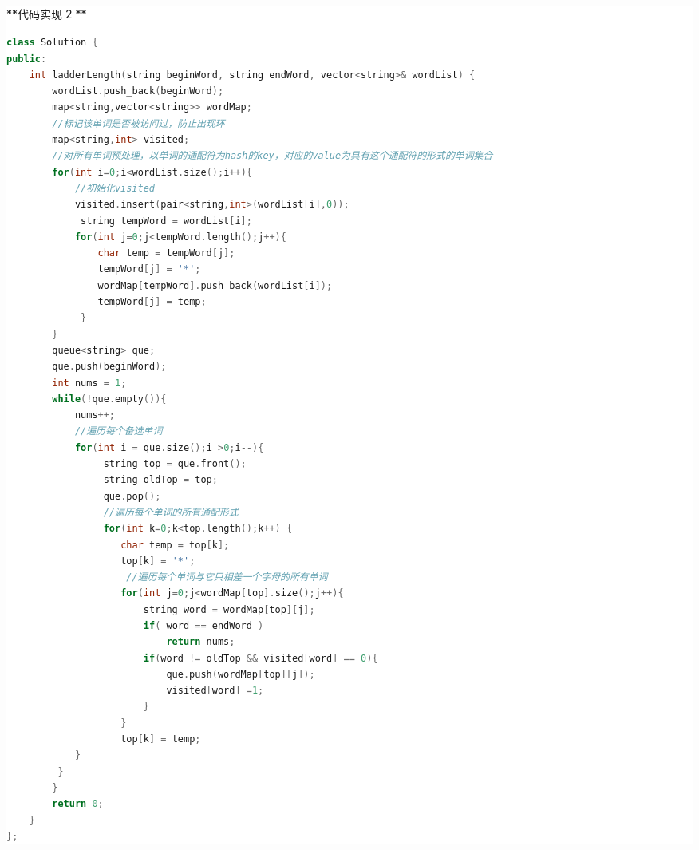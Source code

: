 **代码实现 2 **

```c++
class Solution {
public:
    int ladderLength(string beginWord, string endWord, vector<string>& wordList) {
        wordList.push_back(beginWord);
        map<string,vector<string>> wordMap;
        //标记该单词是否被访问过，防止出现环
        map<string,int> visited;
        //对所有单词预处理，以单词的通配符为hash的key，对应的value为具有这个通配符的形式的单词集合
        for(int i=0;i<wordList.size();i++){
            //初始化visited
            visited.insert(pair<string,int>(wordList[i],0));
             string tempWord = wordList[i];
            for(int j=0;j<tempWord.length();j++){
                char temp = tempWord[j];
                tempWord[j] = '*';
                wordMap[tempWord].push_back(wordList[i]);
                tempWord[j] = temp;
             }
        }
        queue<string> que;
        que.push(beginWord);
        int nums = 1;
        while(!que.empty()){
            nums++;
            //遍历每个备选单词
            for(int i = que.size();i >0;i--){
                 string top = que.front();
                 string oldTop = top;
                 que.pop();
                 //遍历每个单词的所有通配形式
                 for(int k=0;k<top.length();k++) {
                    char temp = top[k];
                    top[k] = '*';
                     //遍历每个单词与它只相差一个字母的所有单词
                    for(int j=0;j<wordMap[top].size();j++){
                        string word = wordMap[top][j];
                        if( word == endWord )
                            return nums;
                        if(word != oldTop && visited[word] == 0){
                            que.push(wordMap[top][j]);
                            visited[word] =1;
                        }
                    }
                    top[k] = temp;
            } 
         }
        }
        return 0;
    }
};
```
